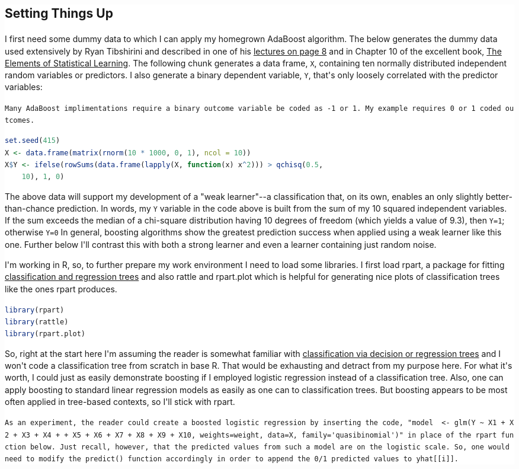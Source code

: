 ## Setting Things Up

I first need some dummy data to which I can apply my homegrown AdaBoost algorithm. The below generates the dummy data used extensively by Ryan Tibshirini and described in one of his [lectures on page 8](http://www.stat.cmu.edu/~ryantibs/datamining/lectures/25-boost.pdf) and in Chapter 10 of the excellent book, [The Elements of Statistical Learning](https://www.amazon.com/Elements-Statistical-Learning-Prediction-Statistics/dp/0387848576). The following chunk generates a data frame, `X`, containing ten normally distributed independent random variables or predictors.  I also generate a binary dependent variable, `Y`, that's only loosely correlated with the predictor variables:


```marginfigure
Many AdaBoost implimentations require a binary outcome variable be coded as -1 or 1. My example requires 0 or 1 coded outcomes.
```


```r
set.seed(415)
X <- data.frame(matrix(rnorm(10 * 1000, 0, 1), ncol = 10))
X$Y <- ifelse(rowSums(data.frame(lapply(X, function(x) x^2))) > qchisq(0.5, 
    10), 1, 0)
```
The above data will support my development of a "weak learner"--a classification that, on its own, enables an only slightly better-than-chance prediction.  In words, my `Y` variable in the code above is built from the sum of my 10 squared independent variables. If the sum exceeds the median of a chi-square distribution having 10 degrees of freedom (which yields a value of 9.3), then `Y=1`; otherwise `Y=0` In general, boosting algorithms show the greatest prediction success when applied using a weak learner like this one.  Further below I'll contrast this with both a strong learner and even a learner containing just random noise.  

I'm working in R, so, to further prepare my work environment I need to load some libraries. I first load rpart, a package for fitting [classification and regression trees](https://cran.r-project.org/web/packages/rpart/vignettes/longintro.pdf) and also rattle and rpart.plot which is helpful for generating nice plots of classification trees like the ones rpart produces. 


```r
library(rpart)
library(rattle)
library(rpart.plot)
```
So, right at the start here I'm assuming the reader is somewhat familiar with [classification via decision or regression trees](https://www.amazon.com/Classification-Regression-Wadsworth-Statistics-Probability/dp/0412048418) and I won't code a classification tree from scratch in base R.  That would be exhausting and detract from my purpose here. For what it's worth, I could just as easily demonstrate boosting if I employed logistic regression instead of a classification tree. Also, one can apply boosting to standard linear regression models as easily as one can to classification trees. But boosting appears to be most often applied in tree-based contexts, so I'll stick with rpart.  


```marginfigure
As an experiment, the reader could create a boosted logistic regression by inserting the code, "model  <- glm(Y ~ X1 + X2 + X3 + X4 + + X5 + X6 + X7 + X8 + X9 + X10, weights=weight, data=X, family='quasibinomial')" in place of the rpart function below. Just recall, however, that the predicted values from such a model are on the logistic scale. So, one would need to modify the predict() function accordingly in order to append the 0/1 predicted values to yhat[[i]]. 
```
